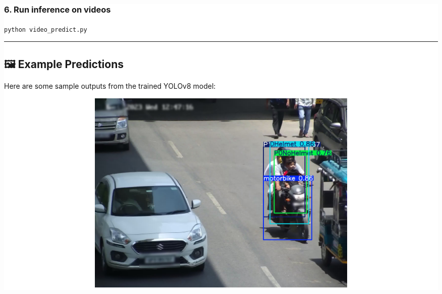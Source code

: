### 6. Run inference on videos
```
python video_predict.py
```

---

## 🖼️ Example Predictions

Here are some sample outputs from the trained YOLOv8 model:

<p align="center">
  <img src="results/036_frame_0190.jpg" alt="Helmet detection example 1" width="500"/>
</p>

<p align="center">